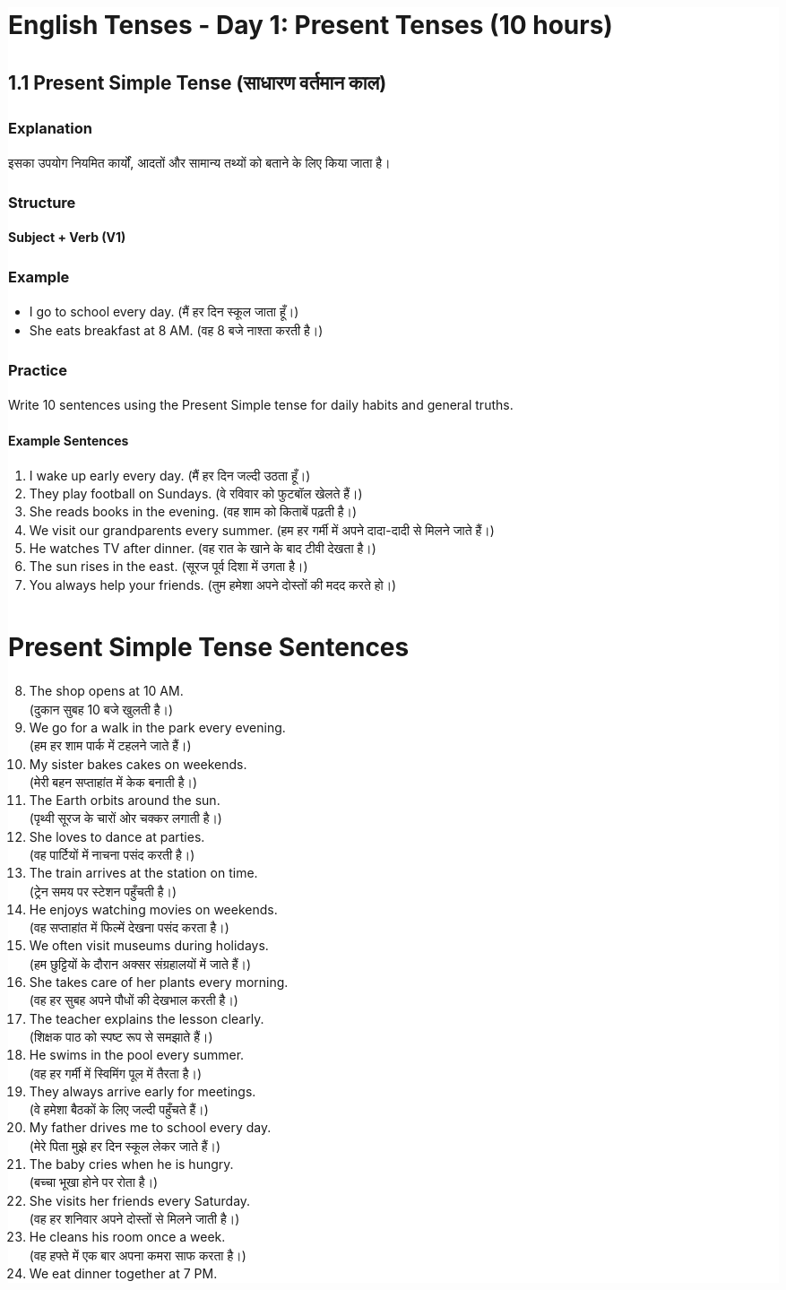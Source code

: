# English Tenses - Day 1: Present Tenses (10 hours)

## 1.1 Present Simple Tense (साधारण वर्तमान काल)
### Explanation
इसका उपयोग नियमित कार्यों, आदतों और सामान्य तथ्यों को बताने के लिए किया जाता है।

### Structure
**Subject + Verb (V1)**

### Example
- I go to school every day. (मैं हर दिन स्कूल जाता हूँ।)
- She eats breakfast at 8 AM. (वह 8 बजे नाश्ता करती है।)

### Practice
Write 10 sentences using the Present Simple tense for daily habits and general truths.

#### Example Sentences
1. I wake up early every day. (मैं हर दिन जल्दी उठता हूँ।)
2. They play football on Sundays. (वे रविवार को फुटबॉल खेलते हैं।)
3. She reads books in the evening. (वह शाम को किताबें पढ़ती है।)
4. We visit our grandparents every summer. (हम हर गर्मी में अपने दादा-दादी से मिलने जाते हैं।)
5. He watches TV after dinner. (वह रात के खाने के बाद टीवी देखता है।)
6. The sun rises in the east. (सूरज पूर्व दिशा में उगता है।)
7. You always help your friends. (तुम हमेशा अपने दोस्तों की मदद करते हो।)
# Present Simple Tense Sentences

8. The shop opens at 10 AM.  
(दुकान सुबह 10 बजे खुलती है।)
9. We go for a walk in the park every evening.  
(हम हर शाम पार्क में टहलने जाते हैं।)
10. My sister bakes cakes on weekends.  
(मेरी बहन सप्ताहांत में केक बनाती है।)
11. The Earth orbits around the sun.  
(पृथ्वी सूरज के चारों ओर चक्कर लगाती है।)
12. She loves to dance at parties.  
(वह पार्टियों में नाचना पसंद करती है।)
13. The train arrives at the station on time.  
(ट्रेन समय पर स्टेशन पहुँचती है।)
14. He enjoys watching movies on weekends.  
(वह सप्ताहांत में फिल्में देखना पसंद करता है।)
15. We often visit museums during holidays.  
(हम छुट्टियों के दौरान अक्सर संग्रहालयों में जाते हैं।)
16. She takes care of her plants every morning.  
(वह हर सुबह अपने पौधों की देखभाल करती है।)
17. The teacher explains the lesson clearly.  
(शिक्षक पाठ को स्पष्ट रूप से समझाते हैं।)
18. He swims in the pool every summer.  
(वह हर गर्मी में स्विमिंग पूल में तैरता है।)
19. They always arrive early for meetings.  
(वे हमेशा बैठकों के लिए जल्दी पहुँचते हैं।)
20. My father drives me to school every day.  
(मेरे पिता मुझे हर दिन स्कूल लेकर जाते हैं।)
21. The baby cries when he is hungry.  
(बच्चा भूखा होने पर रोता है।)
22. She visits her friends every Saturday.  
(वह हर शनिवार अपने दोस्तों से मिलने जाती है।)
23. He cleans his room once a week.  
(वह हफ्ते में एक बार अपना कमरा साफ करता है।)
24. We eat dinner together at 7 PM.  